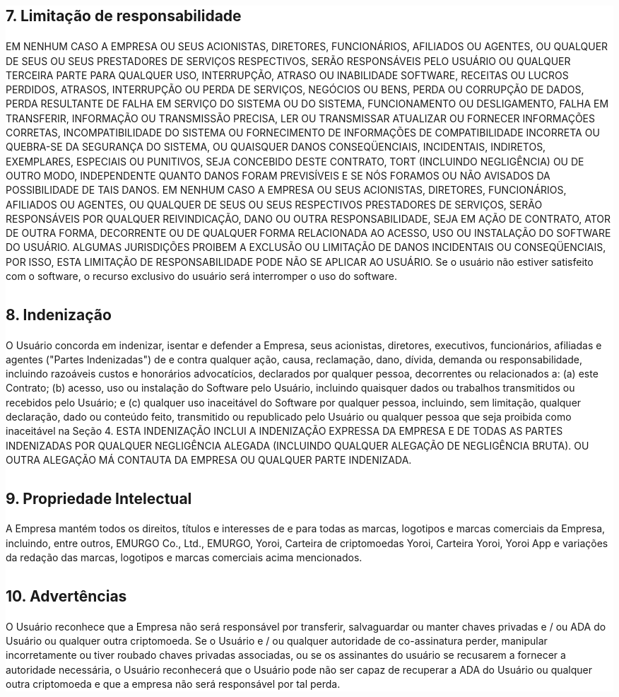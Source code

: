 ## 7. Limitação de responsabilidade

EM NENHUM CASO A EMPRESA OU SEUS ACIONISTAS, DIRETORES, FUNCIONÁRIOS, AFILIADOS OU AGENTES, OU QUALQUER DE SEUS OU SEUS PRESTADORES DE SERVIÇOS RESPECTIVOS, SERÃO RESPONSÁVEIS PELO USUÁRIO OU QUALQUER TERCEIRA PARTE PARA QUALQUER USO, INTERRUPÇÃO, ATRASO OU INABILIDADE SOFTWARE, RECEITAS OU LUCROS PERDIDOS, ATRASOS, INTERRUPÇÃO OU PERDA DE SERVIÇOS, NEGÓCIOS OU BENS, PERDA OU CORRUPÇÃO DE DADOS, PERDA RESULTANTE DE FALHA EM SERVIÇO DO SISTEMA OU DO SISTEMA, FUNCIONAMENTO OU DESLIGAMENTO, FALHA EM TRANSFERIR, INFORMAÇÃO OU TRANSMISSÃO PRECISA, LER OU TRANSMISSAR ATUALIZAR OU FORNECER INFORMAÇÕES CORRETAS, INCOMPATIBILIDADE DO SISTEMA OU FORNECIMENTO DE INFORMAÇÕES DE COMPATIBILIDADE INCORRETA OU QUEBRA-SE DA SEGURANÇA DO SISTEMA, OU QUAISQUER DANOS CONSEQÜENCIAIS, INCIDENTAIS, INDIRETOS, EXEMPLARES, ESPECIAIS OU PUNITIVOS, SEJA CONCEBIDO DESTE CONTRATO, TORT (INCLUINDO NEGLIGÊNCIA) OU DE OUTRO MODO, INDEPENDENTE QUANTO DANOS FORAM PREVISÍVEIS E SE NÓS FORAMOS OU NÃO AVISADOS DA POSSIBILIDADE DE TAIS DANOS. EM NENHUM CASO A EMPRESA OU SEUS ACIONISTAS, DIRETORES, FUNCIONÁRIOS, AFILIADOS OU AGENTES, OU QUALQUER DE SEUS OU SEUS RESPECTIVOS PRESTADORES DE SERVIÇOS, SERÃO RESPONSÁVEIS POR QUALQUER REIVINDICAÇÃO, DANO OU OUTRA RESPONSABILIDADE, SEJA EM AÇÃO DE CONTRATO, ATOR DE OUTRA FORMA, DECORRENTE OU DE QUALQUER FORMA RELACIONADA AO ACESSO, USO OU INSTALAÇÃO DO SOFTWARE DO USUÁRIO. ALGUMAS JURISDIÇÕES PROIBEM A EXCLUSÃO OU LIMITAÇÃO DE DANOS INCIDENTAIS OU CONSEQÜENCIAIS, POR ISSO, ESTA LIMITAÇÃO DE RESPONSABILIDADE PODE NÃO SE APLICAR AO USUÁRIO. Se o usuário não estiver satisfeito com o software, o recurso exclusivo do usuário será interromper o uso do software.

## 8. Indenização

O Usuário concorda em indenizar, isentar e defender a Empresa, seus acionistas, diretores, executivos, funcionários, afiliadas e agentes ("Partes Indenizadas") de e contra qualquer ação, causa, reclamação, dano, dívida, demanda ou responsabilidade, incluindo razoáveis custos e honorários advocatícios, declarados por qualquer pessoa, decorrentes ou relacionados a: (a) este Contrato; (b) acesso, uso ou instalação do Software pelo Usuário, incluindo quaisquer dados ou trabalhos transmitidos ou recebidos pelo Usuário; e (c) qualquer uso inaceitável do Software por qualquer pessoa, incluindo, sem limitação, qualquer declaração, dado ou conteúdo feito, transmitido ou republicado pelo Usuário ou qualquer pessoa que seja proibida como inaceitável na Seção 4. ESTA INDENIZAÇÃO INCLUI A INDENIZAÇÃO EXPRESSA DA EMPRESA E DE TODAS AS PARTES INDENIZADAS POR QUALQUER NEGLIGÊNCIA ALEGADA (INCLUINDO QUALQUER ALEGAÇÃO DE NEGLIGÊNCIA BRUTA). OU OUTRA ALEGAÇÃO MÁ CONTAUTA DA EMPRESA OU QUALQUER PARTE INDENIZADA.

## 9. Propriedade Intelectual

A Empresa mantém todos os direitos, títulos e interesses de e para todas as marcas, logotipos e marcas comerciais da Empresa, incluindo, entre outros, EMURGO Co., Ltd., EMURGO, Yoroi, Carteira de criptomoedas Yoroi, Carteira Yoroi, Yoroi App e variações da redação das marcas, logotipos e marcas comerciais acima mencionados.

## 10. Advertências

O Usuário reconhece que a Empresa não será responsável por transferir, salvaguardar ou manter chaves privadas e / ou ADA do Usuário ou qualquer outra criptomoeda. Se o Usuário e / ou qualquer autoridade de co-assinatura perder, manipular incorretamente ou tiver roubado chaves privadas associadas, ou se os assinantes do usuário se recusarem a fornecer a autoridade necessária, o Usuário reconhecerá que o Usuário pode não ser capaz de recuperar a ADA do Usuário ou qualquer outra criptomoeda e que a empresa não será responsável por tal perda.
